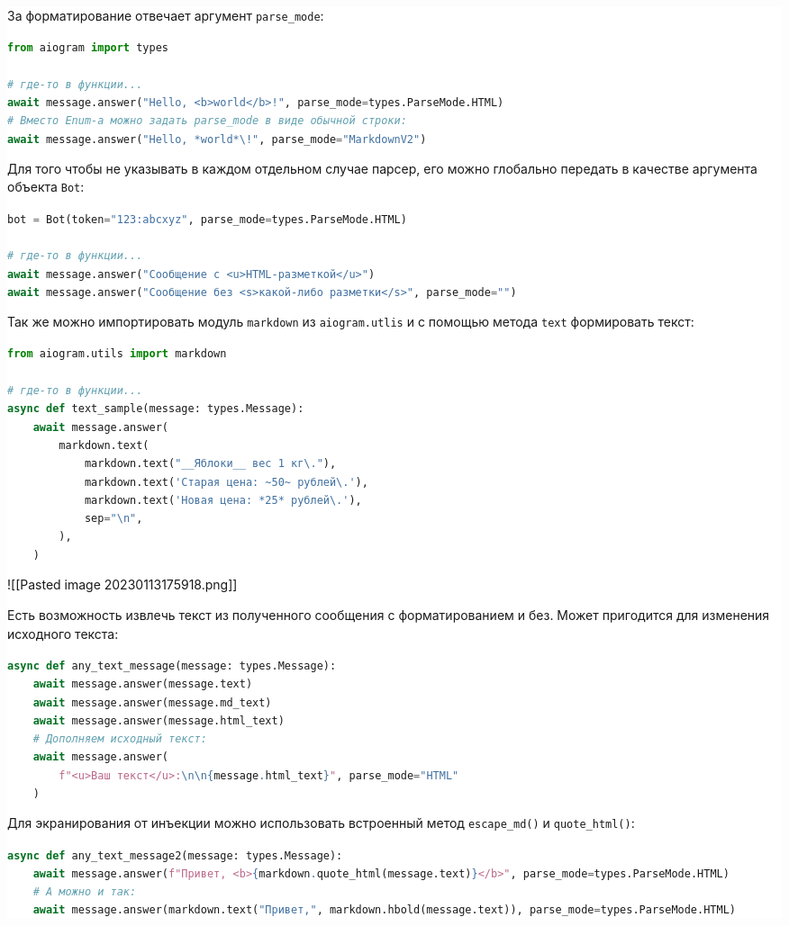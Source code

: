 За форматирование отвечает аргумент `parse_mode`:
```python
from aiogram import types

# где-то в функции...
await message.answer("Hello, <b>world</b>!", parse_mode=types.ParseMode.HTML)
# Вместо Enum-а можно задать parse_mode в виде обычной строки:
await message.answer("Hello, *world*\!", parse_mode="MarkdownV2")
```

Для того чтобы не указывать в каждом отдельном случае парсер, его можно глобально передать в качестве аргумента объекта `Bot`:
```python
bot = Bot(token="123:abcxyz", parse_mode=types.ParseMode.HTML)

# где-то в функции...
await message.answer("Сообщение с <u>HTML-разметкой</u>")
await message.answer("Сообщение без <s>какой-либо разметки</s>", parse_mode="")
```

Так же можно импортировать модуль `markdown` из `aiogram.utlis` и с помощью метода `text` формировать текст:
```python
from aiogram.utils import markdown

# где-то в функции...
async def text_sample(message: types.Message):
    await message.answer(
        markdown.text(
            markdown.text("__Яблоки__ вес 1 кг\."),
            markdown.text('Старая цена: ~50~ рублей\.'),
            markdown.text('Новая цена: *25* рублей\.'),
            sep="\n",
        ),
    )
```

![[Pasted image 20230113175918.png]]

Есть возможность извлечь текст из полученного сообщения с форматированием и без. Может пригодится для изменения исходного текста:
```python
async def any_text_message(message: types.Message):
    await message.answer(message.text)
    await message.answer(message.md_text)
    await message.answer(message.html_text)
    # Дополняем исходный текст:
    await message.answer(
        f"<u>Ваш текст</u>:\n\n{message.html_text}", parse_mode="HTML"
    )
```

Для экранирования от инъекции можно использовать встроенный метод `escape_md()` и `quote_html()`:
```python
async def any_text_message2(message: types.Message):
    await message.answer(f"Привет, <b>{markdown.quote_html(message.text)}</b>", parse_mode=types.ParseMode.HTML)
    # А можно и так:
    await message.answer(markdown.text("Привет,", markdown.hbold(message.text)), parse_mode=types.ParseMode.HTML)
```
